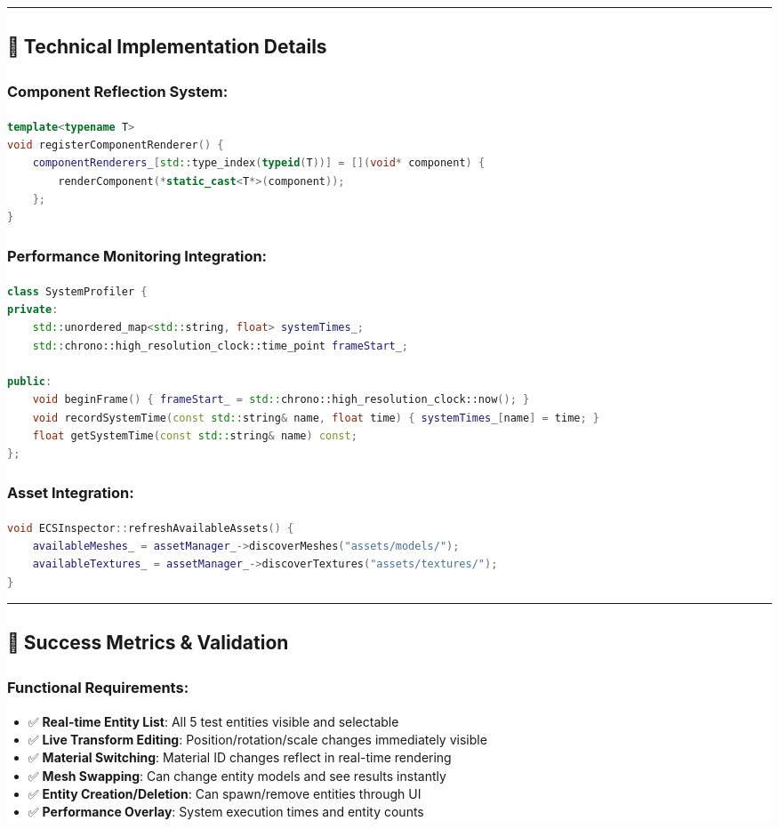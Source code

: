 ```cpp
```

---

## 🔧 **Technical Implementation Details**

### **Component Reflection System**:
```cpp
template<typename T>
void registerComponentRenderer() {
    componentRenderers_[std::type_index(typeid(T))] = [](void* component) {
        renderComponent(*static_cast<T*>(component));
    };
}
```

### **Performance Monitoring Integration**:
```cpp
class SystemProfiler {
private:
    std::unordered_map<std::string, float> systemTimes_;
    std::chrono::high_resolution_clock::time_point frameStart_;

public:
    void beginFrame() { frameStart_ = std::chrono::high_resolution_clock::now(); }
    void recordSystemTime(const std::string& name, float time) { systemTimes_[name] = time; }
    float getSystemTime(const std::string& name) const;
};
```

### **Asset Integration**:
```cpp
void ECSInspector::refreshAvailableAssets() {
    availableMeshes_ = assetManager_->discoverMeshes("assets/models/");
    availableTextures_ = assetManager_->discoverTextures("assets/textures/");
}
```

---

## 🎯 **Success Metrics & Validation**

### **Functional Requirements**:
- ✅ **Real-time Entity List**: All 5 test entities visible and selectable
- ✅ **Live Transform Editing**: Position/rotation/scale changes immediately visible
- ✅ **Material Switching**: Material ID changes reflect in real-time rendering
- ✅ **Mesh Swapping**: Can change entity models and see results instantly
- ✅ **Entity Creation/Deletion**: Can spawn/remove entities through UI
- ✅ **Performance Overlay**: System execution times and entity counts
